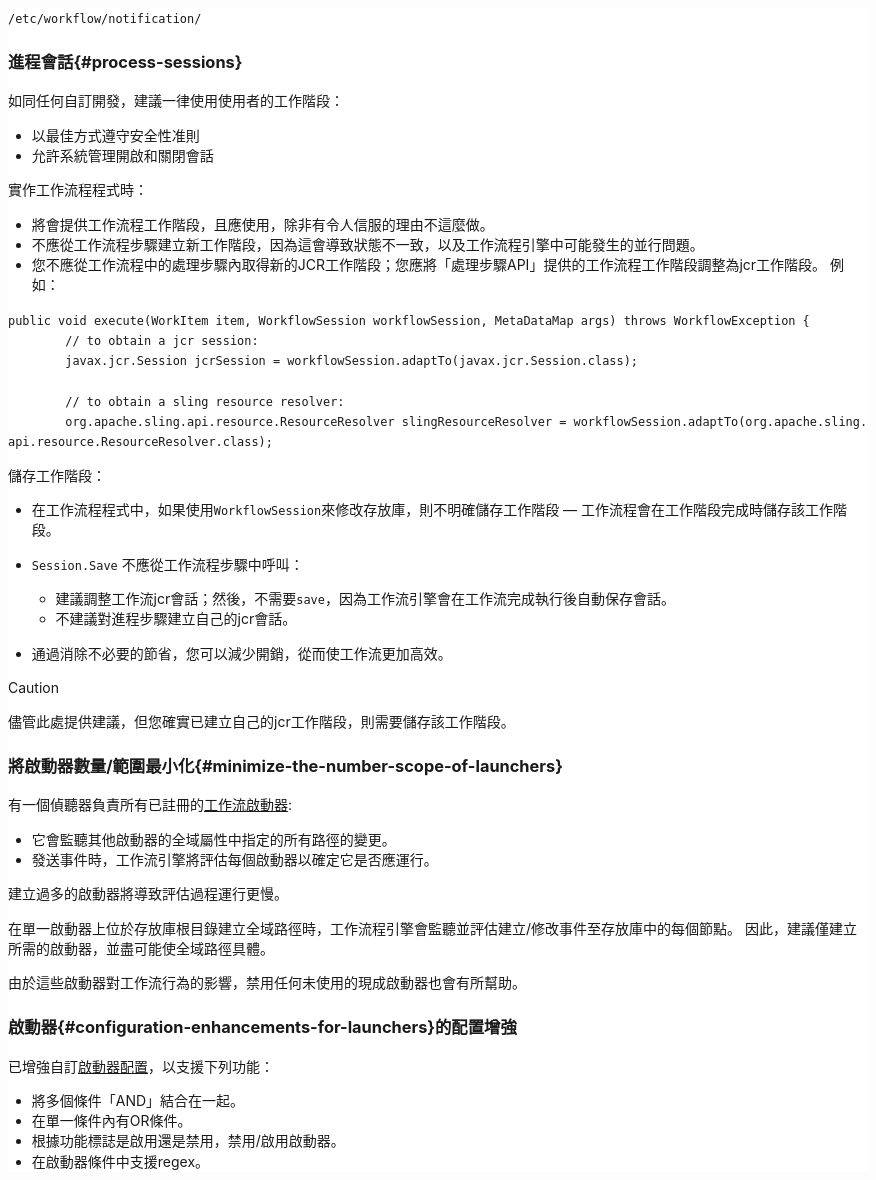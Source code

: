    `/etc/workflow/notification/`

### 進程會話{#process-sessions}

如同任何自訂開發，建議一律使用使用者的工作階段：

* 以最佳方式遵守安全性准則
* 允許系統管理開啟和關閉會話

實作工作流程程式時：

* 將會提供工作流程工作階段，且應使用，除非有令人信服的理由不這麼做。
* 不應從工作流程步驟建立新工作階段，因為這會導致狀態不一致，以及工作流程引擎中可能發生的並行問題。
* 您不應從工作流程中的處理步驟內取得新的JCR工作階段；您應將「處理步驟API」提供的工作流程工作階段調整為jcr工作階段。 例如：

```
public void execute(WorkItem item, WorkflowSession workflowSession, MetaDataMap args) throws WorkflowException {
        // to obtain a jcr session:
        javax.jcr.Session jcrSession = workflowSession.adaptTo(javax.jcr.Session.class);

        // to obtain a sling resource resolver:
        org.apache.sling.api.resource.ResourceResolver slingResourceResolver = workflowSession.adaptTo(org.apache.sling.api.resource.ResourceResolver.class);
```

儲存工作階段：

* 在工作流程程式中，如果使用`WorkflowSession`來修改存放庫，則不明確儲存工作階段 — 工作流程會在工作階段完成時儲存該工作階段。
* `Session.Save` 不應從工作流程步驟中呼叫：

   * 建議調整工作流jcr會話；然後，不需要`save`，因為工作流引擎會在工作流完成執行後自動保存會話。
   * 不建議對進程步驟建立自己的jcr會話。

* 通過消除不必要的節省，您可以減少開銷，從而使工作流更加高效。

>[!CAUTION]
>
>儘管此處提供建議，但您確實已建立自己的jcr工作階段，則需要儲存該工作階段。

### 將啟動器數量/範圍最小化{#minimize-the-number-scope-of-launchers}

有一個偵聽器負責所有已註冊的[工作流啟動器](/help/sites-administering/workflows-starting.md#workflows-launchers):

* 它會監聽其他啟動器的全域屬性中指定的所有路徑的變更。
* 發送事件時，工作流引擎將評估每個啟動器以確定它是否應運行。

建立過多的啟動器將導致評估過程運行更慢。

在單一啟動器上位於存放庫根目錄建立全域路徑時，工作流程引擎會監聽並評估建立/修改事件至存放庫中的每個節點。 因此，建議僅建立所需的啟動器，並盡可能使全域路徑具體。

由於這些啟動器對工作流行為的影響，禁用任何未使用的現成啟動器也會有所幫助。

### 啟動器{#configuration-enhancements-for-launchers}的配置增強

已增強自訂[啟動器配置](/help/sites-administering/workflows-starting.md#workflows-launchers)，以支援下列功能：

* 將多個條件「AND」結合在一起。
* 在單一條件內有OR條件。
* 根據功能標誌是啟用還是禁用，禁用/啟用啟動器。
* 在啟動器條件中支援regex。
